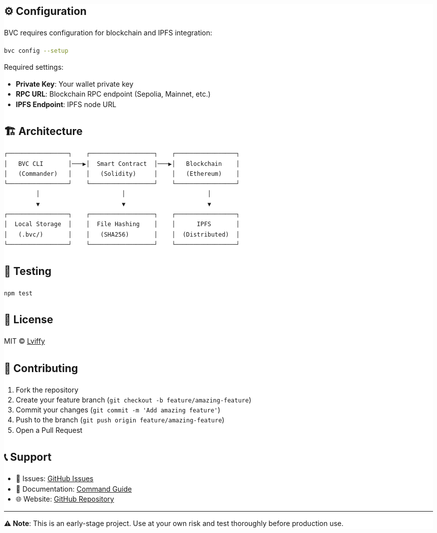 ## ⚙️ Configuration

BVC requires configuration for blockchain and IPFS integration:

```bash
bvc config --setup
```

Required settings:
- **Private Key**: Your wallet private key
- **RPC URL**: Blockchain RPC endpoint (Sepolia, Mainnet, etc.)
- **IPFS Endpoint**: IPFS node URL

## 🏗️ Architecture

```
┌─────────────────┐    ┌──────────────────┐    ┌─────────────────┐
│   BVC CLI       │───▶│  Smart Contract  │───▶│   Blockchain    │
│   (Commander)   │    │   (Solidity)     │    │   (Ethereum)    │
└─────────────────┘    └──────────────────┘    └─────────────────┘
         │                       │                       │
         ▼                       ▼                       ▼
┌─────────────────┐    ┌──────────────────┐    ┌─────────────────┐
│  Local Storage  │    │  File Hashing    │    │      IPFS       │
│   (.bvc/)       │    │   (SHA256)       │    │  (Distributed)  │
└─────────────────┘    └──────────────────┘    └─────────────────┘
```

## 🧪 Testing

```bash
npm test
```

## 📜 License

MIT © [Lviffy](https://github.com/Lviffy)

## 🤝 Contributing

1. Fork the repository
2. Create your feature branch (`git checkout -b feature/amazing-feature`)
3. Commit your changes (`git commit -m 'Add amazing feature'`)
4. Push to the branch (`git push origin feature/amazing-feature`)
5. Open a Pull Request

## 📞 Support

- 📧 Issues: [GitHub Issues](https://github.com/Lviffy/BVC/issues)
- 📖 Documentation: [Command Guide](./BVC_COMMAND_GUIDE.md)
- 🌐 Website: [GitHub Repository](https://github.com/Lviffy/BVC)

---

**⚠️ Note**: This is an early-stage project. Use at your own risk and test thoroughly before production use.
